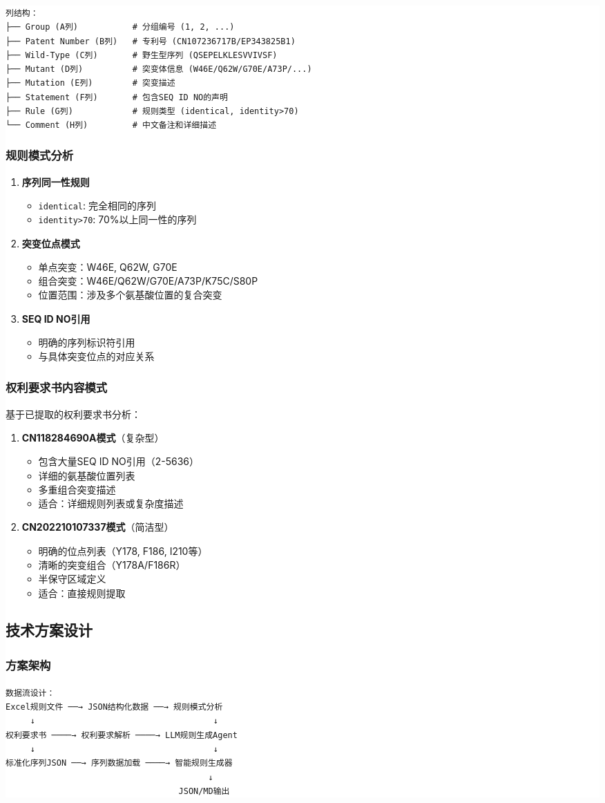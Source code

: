 ```
列结构：
├── Group (A列)           # 分组编号 (1, 2, ...)
├── Patent Number (B列)   # 专利号 (CN107236717B/EP343825B1)
├── Wild-Type (C列)       # 野生型序列 (QSEPELKLESVVIVSF)
├── Mutant (D列)          # 突变体信息 (W46E/Q62W/G70E/A73P/...)
├── Mutation (E列)        # 突变描述
├── Statement (F列)       # 包含SEQ ID NO的声明
├── Rule (G列)            # 规则类型 (identical, identity>70)
└── Comment (H列)         # 中文备注和详细描述
```

### 规则模式分析
1. **序列同一性规则**
   - `identical`: 完全相同的序列
   - `identity>70`: 70%以上同一性的序列

2. **突变位点模式**
   - 单点突变：W46E, Q62W, G70E
   - 组合突变：W46E/Q62W/G70E/A73P/K75C/S80P
   - 位置范围：涉及多个氨基酸位置的复合突变

3. **SEQ ID NO引用**
   - 明确的序列标识符引用
   - 与具体突变位点的对应关系

### 权利要求书内容模式
基于已提取的权利要求书分析：

1. **CN118284690A模式**（复杂型）
   - 包含大量SEQ ID NO引用（2-5636）
   - 详细的氨基酸位置列表
   - 多重组合突变描述
   - 适合：详细规则列表或复杂度描述

2. **CN202210107337模式**（简洁型）
   - 明确的位点列表（Y178, F186, I210等）
   - 清晰的突变组合（Y178A/F186R）
   - 半保守区域定义
   - 适合：直接规则提取

## 技术方案设计

### 方案架构

```
数据流设计：
Excel规则文件 ──→ JSON结构化数据 ──→ 规则模式分析
     ↓                                    ↓
权利要求书 ────→ 权利要求解析 ────→ LLM规则生成Agent
     ↓                                    ↓
标准化序列JSON ──→ 序列数据加载 ────→ 智能规则生成器
                                         ↓
                                   JSON/MD输出
```
